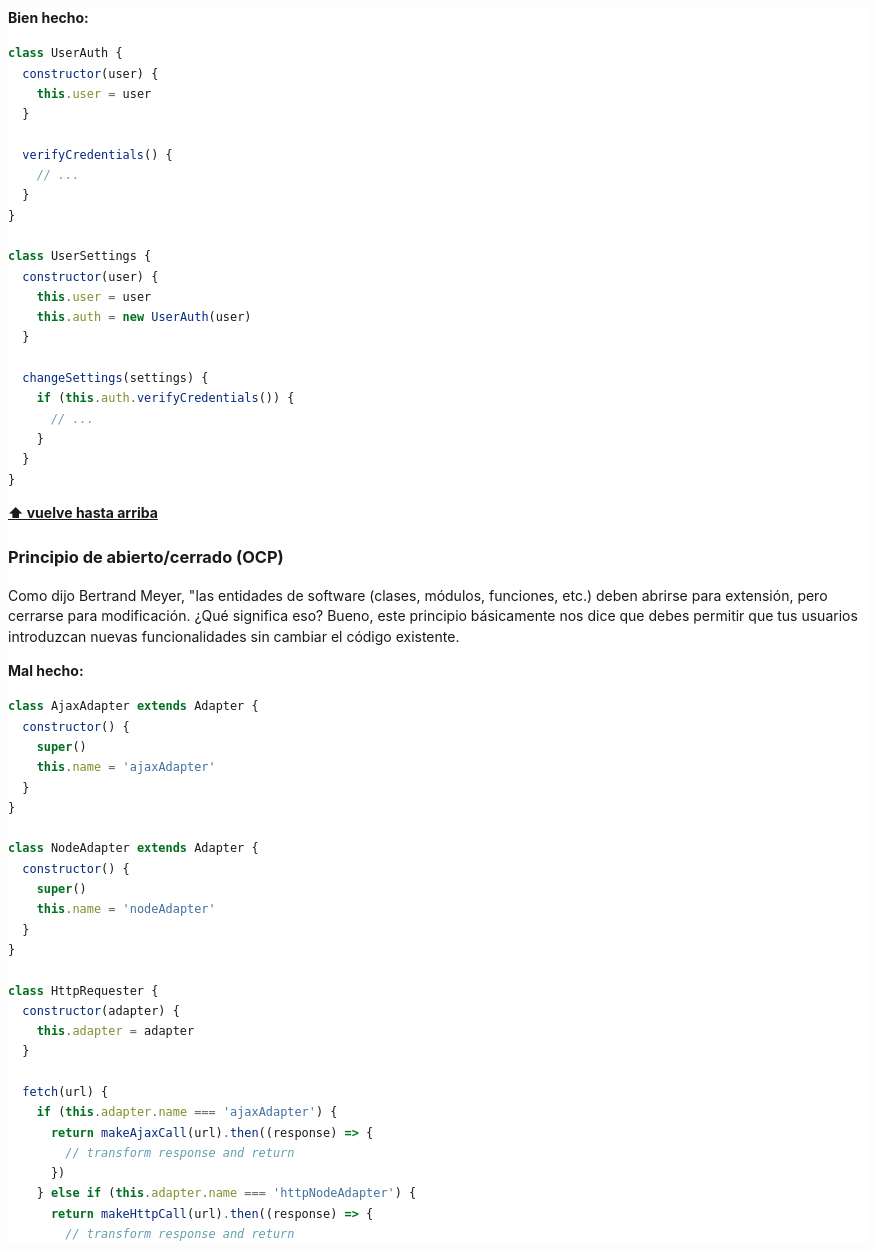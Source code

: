 **Bien hecho:**

```javascript
class UserAuth {
  constructor(user) {
    this.user = user
  }

  verifyCredentials() {
    // ...
  }
}

class UserSettings {
  constructor(user) {
    this.user = user
    this.auth = new UserAuth(user)
  }

  changeSettings(settings) {
    if (this.auth.verifyCredentials()) {
      // ...
    }
  }
}
```

**[⬆ vuelve hasta arriba](#contenido)**

### Principio de abierto/cerrado (OCP)

Como dijo Bertrand Meyer, "las entidades de software (clases, módulos, funciones, etc.)
deben abrirse para extensión, pero cerrarse para modificación. ¿Qué significa eso?
Bueno, este principio básicamente nos dice que debes permitir que tus usuarios
introduzcan nuevas funcionalidades sin cambiar el código existente.

**Mal hecho:**

```javascript
class AjaxAdapter extends Adapter {
  constructor() {
    super()
    this.name = 'ajaxAdapter'
  }
}

class NodeAdapter extends Adapter {
  constructor() {
    super()
    this.name = 'nodeAdapter'
  }
}

class HttpRequester {
  constructor(adapter) {
    this.adapter = adapter
  }

  fetch(url) {
    if (this.adapter.name === 'ajaxAdapter') {
      return makeAjaxCall(url).then((response) => {
        // transform response and return
      })
    } else if (this.adapter.name === 'httpNodeAdapter') {
      return makeHttpCall(url).then((response) => {
        // transform response and return
```